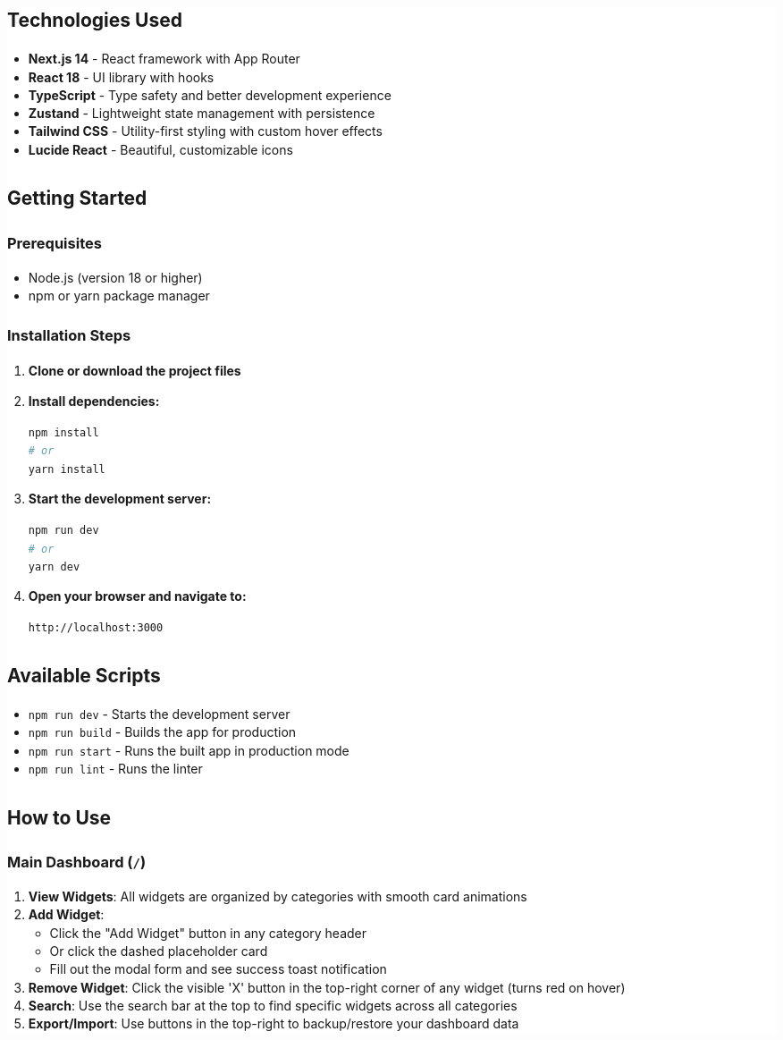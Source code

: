 
## Technologies Used

- **Next.js 14** - React framework with App Router
- **React 18** - UI library with hooks
- **TypeScript** - Type safety and better development experience
- **Zustand** - Lightweight state management with persistence
- **Tailwind CSS** - Utility-first styling with custom hover effects
- **Lucide React** - Beautiful, customizable icons

## Getting Started

### Prerequisites

- Node.js (version 18 or higher)
- npm or yarn package manager

### Installation Steps

1. **Clone or download the project files**

2. **Install dependencies:**
   ```bash
   npm install
   # or
   yarn install
   ```

3. **Start the development server:**
   ```bash
   npm run dev
   # or
   yarn dev
   ```

4. **Open your browser and navigate to:**
   ```
   http://localhost:3000
   ```

## Available Scripts

- `npm run dev` - Starts the development server
- `npm run build` - Builds the app for production
- `npm run start` - Runs the built app in production mode
- `npm run lint` - Runs the linter

## How to Use

### Main Dashboard (`/`)

1. **View Widgets**: All widgets are organized by categories with smooth card animations
2. **Add Widget**: 
   - Click the "Add Widget" button in any category header
   - Or click the dashed placeholder card
   - Fill out the modal form and see success toast notification
3. **Remove Widget**: Click the visible 'X' button in the top-right corner of any widget (turns red on hover)
4. **Search**: Use the search bar at the top to find specific widgets across all categories
5. **Export/Import**: Use buttons in the top-right to backup/restore your dashboard data
